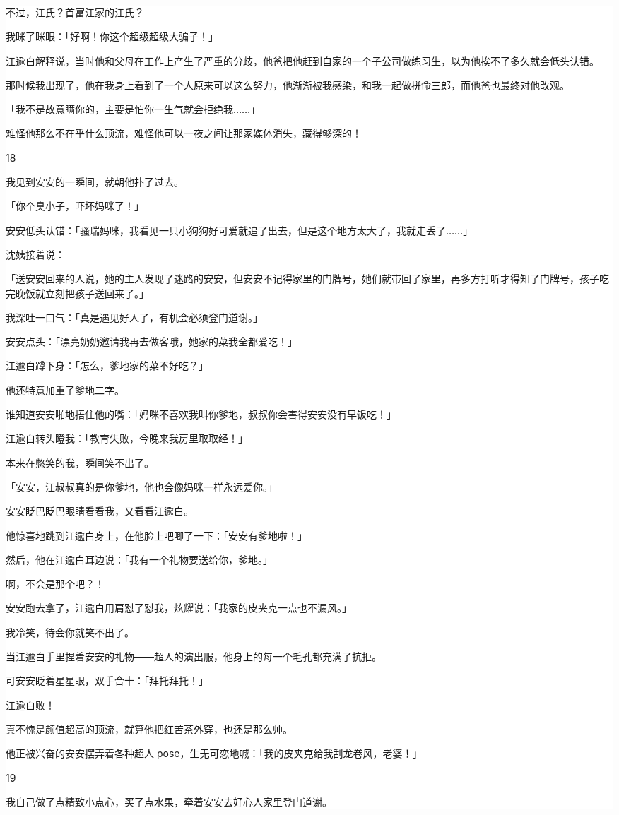 不过，江氏？首富江家的江氏？

我眯了眯眼：「好啊！你这个超级超级大骗子！」

江逾白解释说，当时他和父母在工作上产生了严重的分歧，他爸把他赶到自家的一个子公司做练习生，以为他挨不了多久就会低头认错。

那时候我出现了，他在我身上看到了一个人原来可以这么努力，他渐渐被我感染，和我一起做拼命三郎，而他爸也最终对他改观。

「我不是故意瞒你的，主要是怕你一生气就会拒绝我……」

难怪他那么不在乎什么顶流，难怪他可以一夜之间让那家媒体消失，藏得够深的！

18

我见到安安的一瞬间，就朝他扑了过去。

「你个臭小子，吓坏妈咪了！」

安安低头认错：「骚瑞妈咪，我看见一只小狗狗好可爱就追了出去，但是这个地方太大了，我就走丢了……」

沈姨接着说：

「送安安回来的人说，她的主人发现了迷路的安安，但安安不记得家里的门牌号，她们就带回了家里，再多方打听才得知了门牌号，孩子吃完晚饭就立刻把孩子送回来了。」

我深吐一口气：「真是遇见好人了，有机会必须登门道谢。」

安安点头：「漂亮奶奶邀请我再去做客哦，她家的菜我全都爱吃！」

江逾白蹲下身：「怎么，爹地家的菜不好吃？」

他还特意加重了爹地二字。

谁知道安安啪地捂住他的嘴：「妈咪不喜欢我叫你爹地，叔叔你会害得安安没有早饭吃！」

江逾白转头瞪我：「教育失败，今晚来我房里取取经！」

本来在憋笑的我，瞬间笑不出了。

「安安，江叔叔真的是你爹地，他也会像妈咪一样永远爱你。」

安安眨巴眨巴眼睛看看我，又看看江逾白。

他惊喜地跳到江逾白身上，在他脸上吧唧了一下：「安安有爹地啦！」

然后，他在江逾白耳边说：「我有一个礼物要送给你，爹地。」

啊，不会是那个吧？！

安安跑去拿了，江逾白用肩怼了怼我，炫耀说：「我家的皮夹克一点也不漏风。」

我冷笑，待会你就笑不出了。

当江逾白手里捏着安安的礼物——超人的演出服，他身上的每一个毛孔都充满了抗拒。

可安安眨着星星眼，双手合十：「拜托拜托！」

江逾白败！

真不愧是颜值超高的顶流，就算他把红苦茶外穿，也还是那么帅。

他正被兴奋的安安摆弄着各种超人 pose，生无可恋地喊：「我的皮夹克给我刮龙卷风，老婆！」

19

我自己做了点精致小点心，买了点水果，牵着安安去好心人家里登门道谢。
